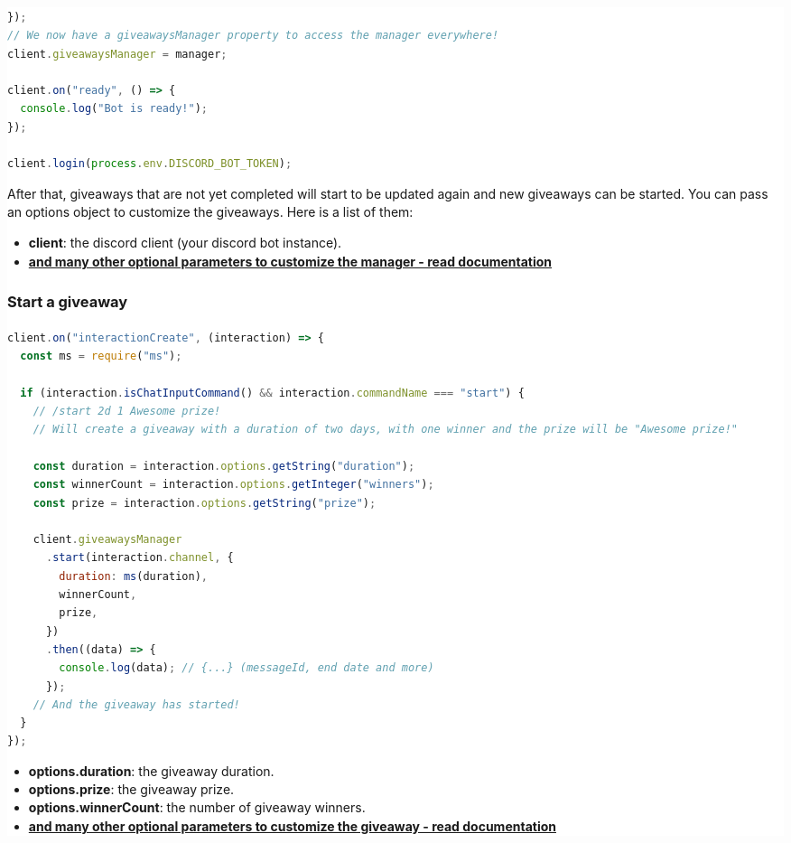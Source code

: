 ```js
});
// We now have a giveawaysManager property to access the manager everywhere!
client.giveawaysManager = manager;

client.on("ready", () => {
  console.log("Bot is ready!");
});

client.login(process.env.DISCORD_BOT_TOKEN);
```

After that, giveaways that are not yet completed will start to be updated again and new giveaways can be started.
You can pass an options object to customize the giveaways. Here is a list of them:

- **client**: the discord client (your discord bot instance).
- **[and many other optional parameters to customize the manager - read documentation](https://discord-giveaways.js.org/global.html#GiveawaysManagerOptions)**

### Start a giveaway

```js
client.on("interactionCreate", (interaction) => {
  const ms = require("ms");

  if (interaction.isChatInputCommand() && interaction.commandName === "start") {
    // /start 2d 1 Awesome prize!
    // Will create a giveaway with a duration of two days, with one winner and the prize will be "Awesome prize!"

    const duration = interaction.options.getString("duration");
    const winnerCount = interaction.options.getInteger("winners");
    const prize = interaction.options.getString("prize");

    client.giveawaysManager
      .start(interaction.channel, {
        duration: ms(duration),
        winnerCount,
        prize,
      })
      .then((data) => {
        console.log(data); // {...} (messageId, end date and more)
      });
    // And the giveaway has started!
  }
});
```

- **options.duration**: the giveaway duration.
- **options.prize**: the giveaway prize.
- **options.winnerCount**: the number of giveaway winners.
- **[and many other optional parameters to customize the giveaway - read documentation](https://discord-giveaways.js.org/global.html#GiveawayStartOptions)**
